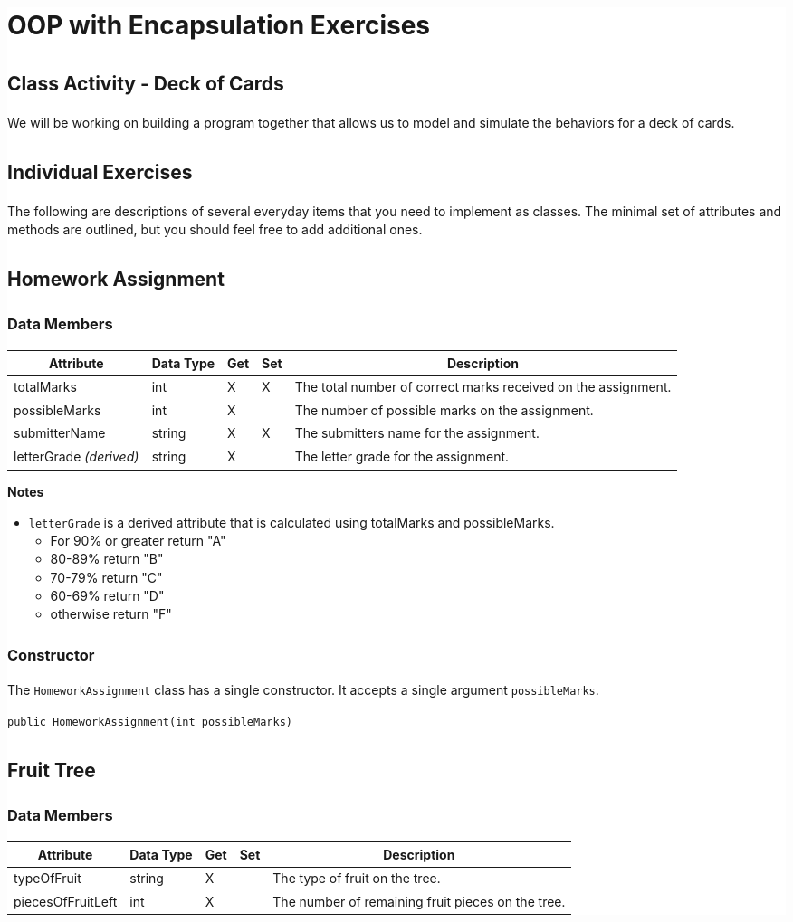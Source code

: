 # OOP with Encapsulation Exercises

## Class Activity - Deck of Cards

We will be working on building a program together that allows us to model and simulate the behaviors for a deck of cards.

## Individual Exercises

The following are descriptions of several everyday items that you need to implement as classes. The minimal set of attributes and methods are outlined, but you should feel free to add additional ones.

## Homework Assignment

### Data Members

| Attribute | Data Type | Get | Set | Description |
|----------|-----------|-----|-----|-------------|
| totalMarks | int | X | X | The total number of correct marks received on the assignment. |
| possibleMarks | int | X | | The number of possible marks on the assignment. |
| submitterName | string | X | X | The submitters name for the assignment. |
| letterGrade *(derived)* | string | X | | The letter grade for the assignment. |


**Notes**
- `letterGrade` is a derived attribute that is calculated using totalMarks and possibleMarks. 
    - For 90% or greater return "A" 
    - 80-89% return "B" 
    - 70-79% return "C" 
    - 60-69% return "D" 
    - otherwise return "F"

### Constructor

The `HomeworkAssignment` class has a single constructor. It accepts a single argument `possibleMarks`. 

`public HomeworkAssignment(int possibleMarks)`

## Fruit Tree

### Data Members

| Attribute | Data Type | Get | Set | Description |
|----------|-----------|-----|-----|-------------|
| typeOfFruit | string | X | | The type of fruit on the tree. |
| piecesOfFruitLeft | int | X | | The number of remaining fruit pieces on the tree. |    
    